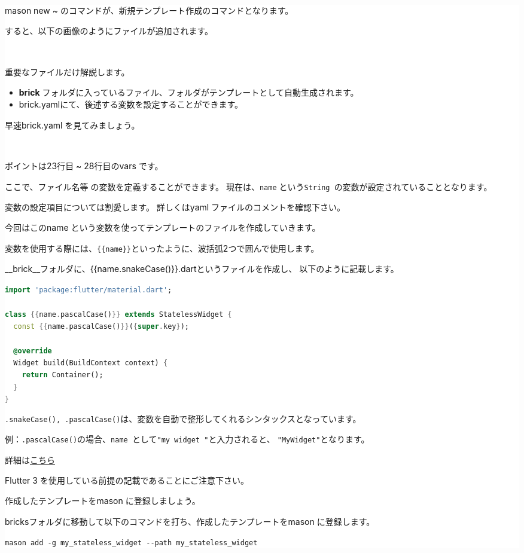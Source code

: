 mason new ~ のコマンドが、新規テンプレート作成のコマンドとなります。

すると、以下の画像のようにファイルが追加されます。

<img src="https://blog.flutteruniv.com/wp-content/uploads/2022/06/スクリーンショット-2022-06-24-19.01.16.png" alt="" width="300">

重要なファイルだけ解説します。

- __brick__ フォルダに入っているファイル、フォルダがテンプレートとして自動生成されます。
- brick.yamlにて、後述する変数を設定することができます。

早速brick.yaml を見てみましょう。

<img src="https://blog.flutteruniv.com/wp-content/uploads/2022/06/20220624_mason_brick_yaml-992x1024.png" alt="" width="300">

ポイントは23行目 ~ 28行目のvars です。

ここで、ファイル名等 の変数を定義することができます。
現在は、`name` という`String `の変数が設定されていることとなります。

変数の設定項目については割愛します。
詳しくはyaml ファイルのコメントを確認下さい。

今回はこのname という変数を使ってテンプレートのファイルを作成していきます。

変数を使用する際には、`{{name}}`といったように、波括弧2つで囲んで使用します。

__brick__フォルダに、{{name.snakeCase()}}.dartというファイルを作成し、
以下のように記載します。

```dart
import 'package:flutter/material.dart';

class {{name.pascalCase()}} extends StatelessWidget {
  const {{name.pascalCase()}}({super.key});

  @override
  Widget build(BuildContext context) {
    return Container();
  }
}
```

`.snakeCase(), .pascalCase()`は、変数を自動で整形してくれるシンタックスとなっています。

例：`.pascalCase()`の場合、`name `として`"my widget "`と入力されると、
`"MyWidget"`となります。

詳細は[こちら](https://pub.dev/packages/mason_cli#built-in-lambdas)

Flutter 3 を使用している前提の記載であることにご注意下さい。

作成したテンプレートをmason に登録しましょう。

bricksフォルダに移動して以下のコマンドを打ち、作成したテンプレートをmason に登録します。

```
mason add -g my_stateless_widget --path my_stateless_widget
```

